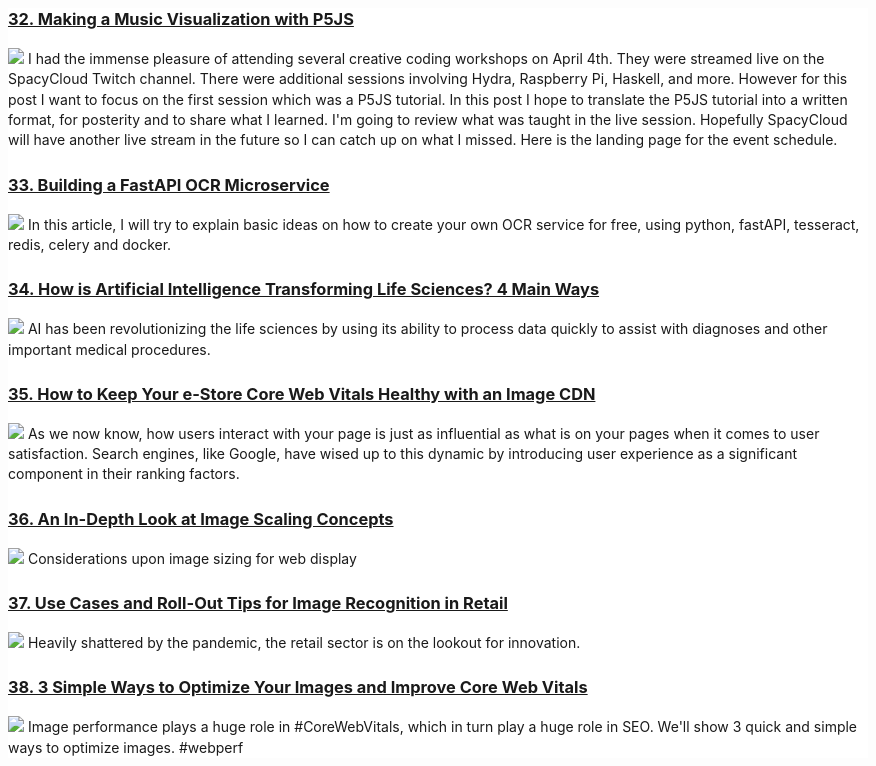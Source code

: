 ### [32. Making a Music Visualization with P5JS](https://hackernoon.com/beginner-p5js-tutorial-a-spacycloud-live-workshop-retrospective-2r9f3yp0)
![](https://cdn.hackernoon.com/images/tg2n3z8p.jpg)
I had the immense pleasure of attending several creative coding workshops on April 4th. They were streamed live on the SpacyCloud Twitch channel. There were additional sessions involving Hydra, Raspberry Pi, Haskell, and more. However for this post I want to focus on the first session which was a P5JS tutorial. In this post I hope to translate the P5JS tutorial into a written format, for posterity and to share what I learned. I'm going to review what was taught in the live session. Hopefully SpacyCloud will have another live stream in the future so I can catch up on what I missed. Here is the landing page for the event schedule.

### [33. Building a FastAPI OCR Microservice](https://hackernoon.com/building-a-fastapi-ocr-microservice)
![](https://cdn.hackernoon.com/images/rD3ZPSbOTDVcZgugSUvaEY2oV0x1-r393n3z.jpeg)
In this article, I will try to explain basic ideas on how to create your own OCR service for free, using python, fastAPI, tesseract, redis, celery and docker.

### [34. How is Artificial Intelligence Transforming Life Sciences? 4 Main Ways](https://hackernoon.com/how-is-artificial-intelligence-transforming-life-sciences-4-main-ways)
![](https://cdn.hackernoon.com/images/uUfp1nzRVBSYGiiJ4d8TxdinuB63-vt93k6b.jpeg)
AI has been revolutionizing the life sciences by using its ability to process data quickly to assist with diagnoses and other important medical procedures.

### [35. How to Keep Your e-Store Core Web Vitals Healthy with an Image CDN](https://hackernoon.com/how-to-keep-your-e-store-core-web-vitals-healthy-with-an-image-cdn-34p3eyk)
![](https://cdn.hackernoon.com/images/aCIjlH1H4dbEIL1I3whRaYLLCS13-72934n3.jpeg)
As we now know, how users interact with your page is just as influential as what is on your pages when it comes to user satisfaction. Search engines, like Google, have wised up to this dynamic by introducing user experience as a significant component in their ranking factors.

### [36. An In-Depth Look at Image Scaling Concepts](https://hackernoon.com/an-in-depth-look-at-image-scaling-concepts)
![](https://cdn.hackernoon.com/images/kOGh8yb1TiVOy67Rvji043cXEXj1-14163rd6.jpeg)
Considerations upon image sizing for web display

### [37. Use Cases and Roll-Out Tips for Image Recognition in Retail](https://hackernoon.com/use-cases-and-roll-out-tips-for-image-recognition-in-retail)
![](https://cdn.hackernoon.com/images/dtsFKqwL3KZ43BFFEoYwTdyns4r1-m3237l2.jpeg)
Heavily shattered by the pandemic, the retail sector is on the lookout for innovation. 

### [38. 3 Simple Ways to Optimize Your Images and Improve Core Web Vitals](https://hackernoon.com/3-simple-way-to-optimize-your-images-and-improve-core-web-vitals)
![](https://cdn.hackernoon.com/images/qEyR6rrtSuQYAumVgjwd7lxvi9L2-q793orc.jpeg)
Image performance plays a huge role in #CoreWebVitals, which in turn play a huge role in SEO. We'll show 3 quick and simple ways to optimize images. #webperf
